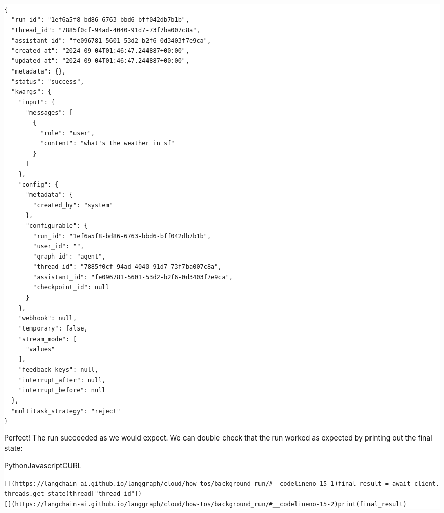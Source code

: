 ```
{
  "run_id": "1ef6a5f8-bd86-6763-bbd6-bff042db7b1b",
  "thread_id": "7885f0cf-94ad-4040-91d7-73f7ba007c8a",
  "assistant_id": "fe096781-5601-53d2-b2f6-0d3403f7e9ca",
  "created_at": "2024-09-04T01:46:47.244887+00:00",
  "updated_at": "2024-09-04T01:46:47.244887+00:00",
  "metadata": {},
  "status": "success",
  "kwargs": {
    "input": {
      "messages": [
        {
          "role": "user",
          "content": "what's the weather in sf"
        }
      ]
    },
    "config": {
      "metadata": {
        "created_by": "system"
      },
      "configurable": {
        "run_id": "1ef6a5f8-bd86-6763-bbd6-bff042db7b1b",
        "user_id": "",
        "graph_id": "agent",
        "thread_id": "7885f0cf-94ad-4040-91d7-73f7ba007c8a",
        "assistant_id": "fe096781-5601-53d2-b2f6-0d3403f7e9ca",
        "checkpoint_id": null
      }
    },
    "webhook": null,
    "temporary": false,
    "stream_mode": [
      "values"
    ],
    "feedback_keys": null,
    "interrupt_after": null,
    "interrupt_before": null
  },
  "multitask_strategy": "reject"
}

```


Perfect! The run succeeded as we would expect. We can double check that the run worked as expected by printing out the final state:

[Python](#__tabbed_6_1)[Javascript](#__tabbed_6_2)[CURL](#__tabbed_6_3)

```
[](https://langchain-ai.github.io/langgraph/cloud/how-tos/background_run/#__codelineno-15-1)final_result = await client.threads.get_state(thread["thread_id"])
[](https://langchain-ai.github.io/langgraph/cloud/how-tos/background_run/#__codelineno-15-2)print(final_result)

```
